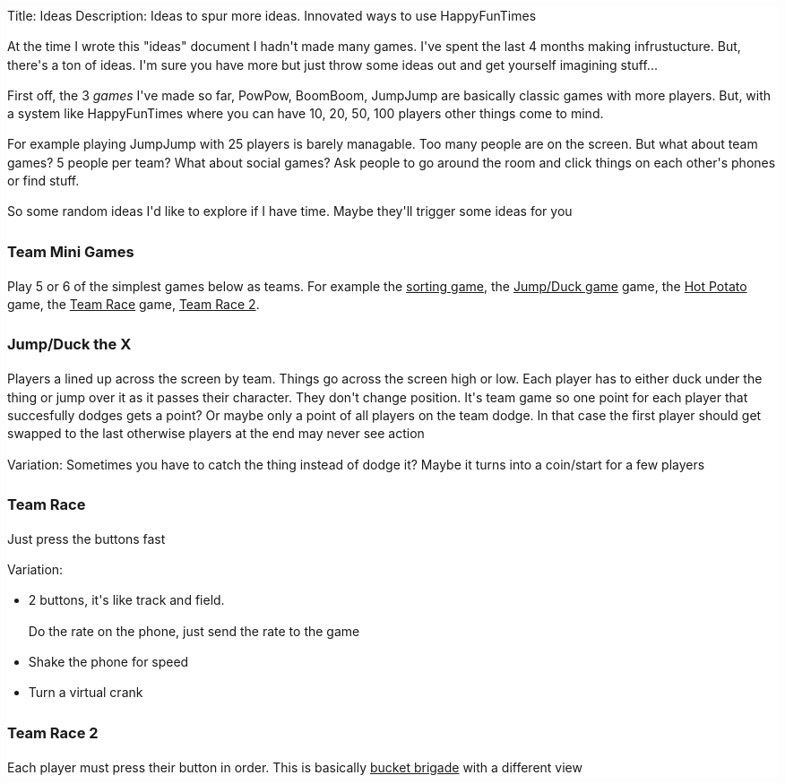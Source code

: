 Title: Ideas
Description: Ideas to spur more ideas. Innovated ways to use HappyFunTimes

At the time I wrote this "ideas" document I hadn't made many games. I've spent
the last 4 months making infrustucture. But, there's a ton of ideas. I'm sure
you have more but just throw some ideas out and get yourself imagining stuff...

First off, the 3 *games* I've made so far, PowPow, BoomBoom, JumpJump are basically
classic games with more players. But, with a system like HappyFunTimes where you
can have 10, 20, 50, 100 players other things come to mind.

For example playing JumpJump with 25 players is barely managable. Too many people
are on the screen. But what about team games? 5 people per team? What about
social games? Ask people to go around the room and click things on each other's phones
or find stuff.

So some random ideas I'd like to explore if I have time. Maybe they'll trigger some
ideas for you

### Team Mini Games

Play 5 or 6 of the simplest games below as teams. For example the [sorting game](#sorting-game),
the [Jump/Duck game](#jump-duck-the-x) game, the [Hot Potato](#hot-potato) game,
the [Team Race](#team-race) game, [Team Race 2](team-race-2).

### Jump/Duck the X

Players a lined up across the screen by team. Things go across
the screen high or low. Each player has to either duck under the
thing or jump over it as it passes their character. They don't
change position. It's team game so one point for each player that
succesfully dodges gets a point? Or maybe only a point of all players
on the team dodge. In that case the first player should get swapped
to the last otherwise players at the end may never see action

Variation: Sometimes you have to catch the thing instead of dodge
it? Maybe it turns into a coin/start for a few players

### Team Race

Just press the buttons fast

Variation:

*   2 buttons, it's like track and field.

    Do the rate on the phone, just send the rate to the game

*   Shake the phone for speed

*   Turn a virtual crank

### Team Race 2

Each player must press their button in order. This is basically
[bucket brigade](#bucket-brigade) with a different view
